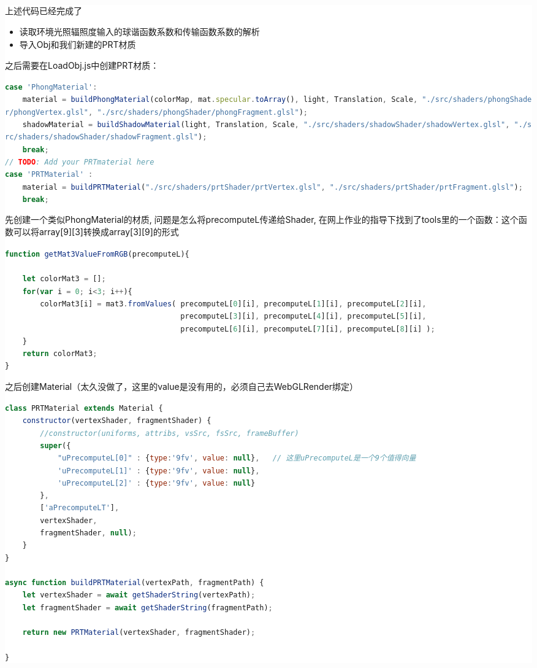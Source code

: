 ```javascript
```

上述代码已经完成了

- 读取环境光照辐照度输入的球谐函数系数和传输函数系数的解析
- 导入Obj和我们新建的PRT材质



之后需要在LoadObj.js中创建PRT材质：

```javascript
case 'PhongMaterial':
	material = buildPhongMaterial(colorMap, mat.specular.toArray(), light, Translation, Scale, "./src/shaders/phongShader/phongVertex.glsl", "./src/shaders/phongShader/phongFragment.glsl");
	shadowMaterial = buildShadowMaterial(light, Translation, Scale, "./src/shaders/shadowShader/shadowVertex.glsl", "./src/shaders/shadowShader/shadowFragment.glsl");
	break;
// TODO: Add your PRTmaterial here
case 'PRTMaterial' :
	material = buildPRTMaterial("./src/shaders/prtShader/prtVertex.glsl", "./src/shaders/prtShader/prtFragment.glsl");
	break;

```



先创建一个类似PhongMaterial的材质, 问题是怎么将precomputeL传递给Shader, 在网上作业的指导下找到了tools里的一个函数：这个函数可以将array\[9]\[3]转换成array\[3]\[9]的形式 

```javascript
function getMat3ValueFromRGB(precomputeL){

    let colorMat3 = [];
    for(var i = 0; i<3; i++){
        colorMat3[i] = mat3.fromValues( precomputeL[0][i], precomputeL[1][i], precomputeL[2][i],
										precomputeL[3][i], precomputeL[4][i], precomputeL[5][i],
										precomputeL[6][i], precomputeL[7][i], precomputeL[8][i] ); 
	}
    return colorMat3;
}
```

之后创建Material（太久没做了，这里的value是没有用的，必须自己去WebGLRender绑定）

```javascript
class PRTMaterial extends Material {
    constructor(vertexShader, fragmentShader) {
        //constructor(uniforms, attribs, vsSrc, fsSrc, frameBuffer)
        super({
            "uPrecomputeL[0]" : {type:'9fv', value: null},   // 这里uPrecomputeL是一个9个值得向量
            'uPrecomputeL[1]' : {type:'9fv', value: null},
            'uPrecomputeL[2]' : {type:'9fv', value: null}
        }, 
        ['aPrecomputeLT'], 
        vertexShader, 
        fragmentShader, null);
    }
}
    
async function buildPRTMaterial(vertexPath, fragmentPath) {    
    let vertexShader = await getShaderString(vertexPath);
    let fragmentShader = await getShaderString(fragmentPath);
    
    return new PRTMaterial(vertexShader, fragmentShader);
    
}

```